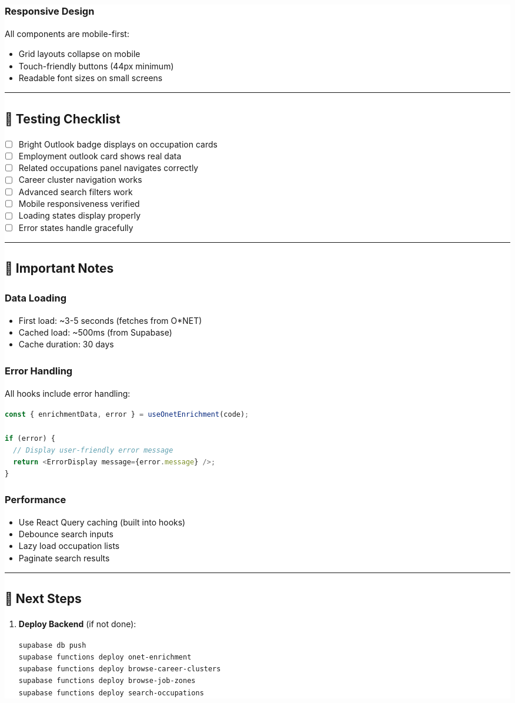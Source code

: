 ### Responsive Design
All components are mobile-first:
- Grid layouts collapse on mobile
- Touch-friendly buttons (44px minimum)
- Readable font sizes on small screens

---

## 🧪 Testing Checklist

- [ ] Bright Outlook badge displays on occupation cards
- [ ] Employment outlook card shows real data
- [ ] Related occupations panel navigates correctly
- [ ] Career cluster navigation works
- [ ] Advanced search filters work
- [ ] Mobile responsiveness verified
- [ ] Loading states display properly
- [ ] Error states handle gracefully

---

## 🚨 Important Notes

### Data Loading
- First load: ~3-5 seconds (fetches from O*NET)
- Cached load: ~500ms (from Supabase)
- Cache duration: 30 days

### Error Handling
All hooks include error handling:
```typescript
const { enrichmentData, error } = useOnetEnrichment(code);

if (error) {
  // Display user-friendly error message
  return <ErrorDisplay message={error.message} />;
}
```

### Performance
- Use React Query caching (built into hooks)
- Debounce search inputs
- Lazy load occupation lists
- Paginate search results

---

## 📝 Next Steps

1. **Deploy Backend** (if not done):
   ```bash
   supabase db push
   supabase functions deploy onet-enrichment
   supabase functions deploy browse-career-clusters
   supabase functions deploy browse-job-zones
   supabase functions deploy search-occupations
   ```
